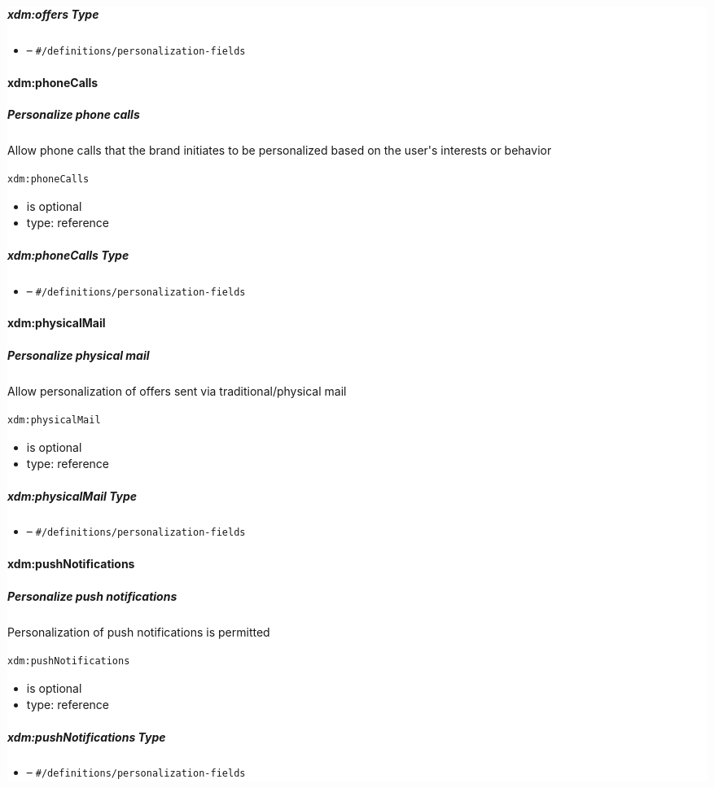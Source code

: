 ##### xdm:offers Type


* []() – `#/definitions/personalization-fields`







#### xdm:phoneCalls
##### Personalize phone calls

Allow phone calls that the brand initiates to be personalized based on the user's interests or behavior

`xdm:phoneCalls`
* is optional
* type: reference

##### xdm:phoneCalls Type


* []() – `#/definitions/personalization-fields`







#### xdm:physicalMail
##### Personalize physical mail

Allow personalization of offers sent via traditional/physical mail

`xdm:physicalMail`
* is optional
* type: reference

##### xdm:physicalMail Type


* []() – `#/definitions/personalization-fields`







#### xdm:pushNotifications
##### Personalize push notifications

Personalization of push notifications is permitted

`xdm:pushNotifications`
* is optional
* type: reference

##### xdm:pushNotifications Type


* []() – `#/definitions/personalization-fields`
